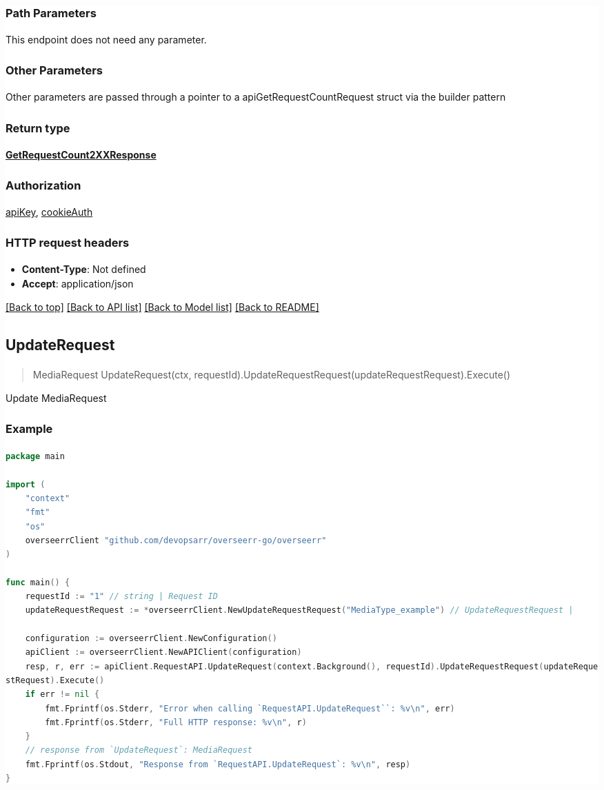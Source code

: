 ### Path Parameters

This endpoint does not need any parameter.

### Other Parameters

Other parameters are passed through a pointer to a apiGetRequestCountRequest struct via the builder pattern


### Return type

[**GetRequestCount2XXResponse**](GetRequestCount2XXResponse.md)

### Authorization

[apiKey](../README.md#apiKey), [cookieAuth](../README.md#cookieAuth)

### HTTP request headers

- **Content-Type**: Not defined
- **Accept**: application/json

[[Back to top]](#) [[Back to API list]](../README.md#documentation-for-api-endpoints)
[[Back to Model list]](../README.md#documentation-for-models)
[[Back to README]](../README.md)


## UpdateRequest

> MediaRequest UpdateRequest(ctx, requestId).UpdateRequestRequest(updateRequestRequest).Execute()

Update MediaRequest



### Example

```go
package main

import (
	"context"
	"fmt"
	"os"
	overseerrClient "github.com/devopsarr/overseerr-go/overseerr"
)

func main() {
	requestId := "1" // string | Request ID
	updateRequestRequest := *overseerrClient.NewUpdateRequestRequest("MediaType_example") // UpdateRequestRequest | 

	configuration := overseerrClient.NewConfiguration()
	apiClient := overseerrClient.NewAPIClient(configuration)
	resp, r, err := apiClient.RequestAPI.UpdateRequest(context.Background(), requestId).UpdateRequestRequest(updateRequestRequest).Execute()
	if err != nil {
		fmt.Fprintf(os.Stderr, "Error when calling `RequestAPI.UpdateRequest``: %v\n", err)
		fmt.Fprintf(os.Stderr, "Full HTTP response: %v\n", r)
	}
	// response from `UpdateRequest`: MediaRequest
	fmt.Fprintf(os.Stdout, "Response from `RequestAPI.UpdateRequest`: %v\n", resp)
}
```

